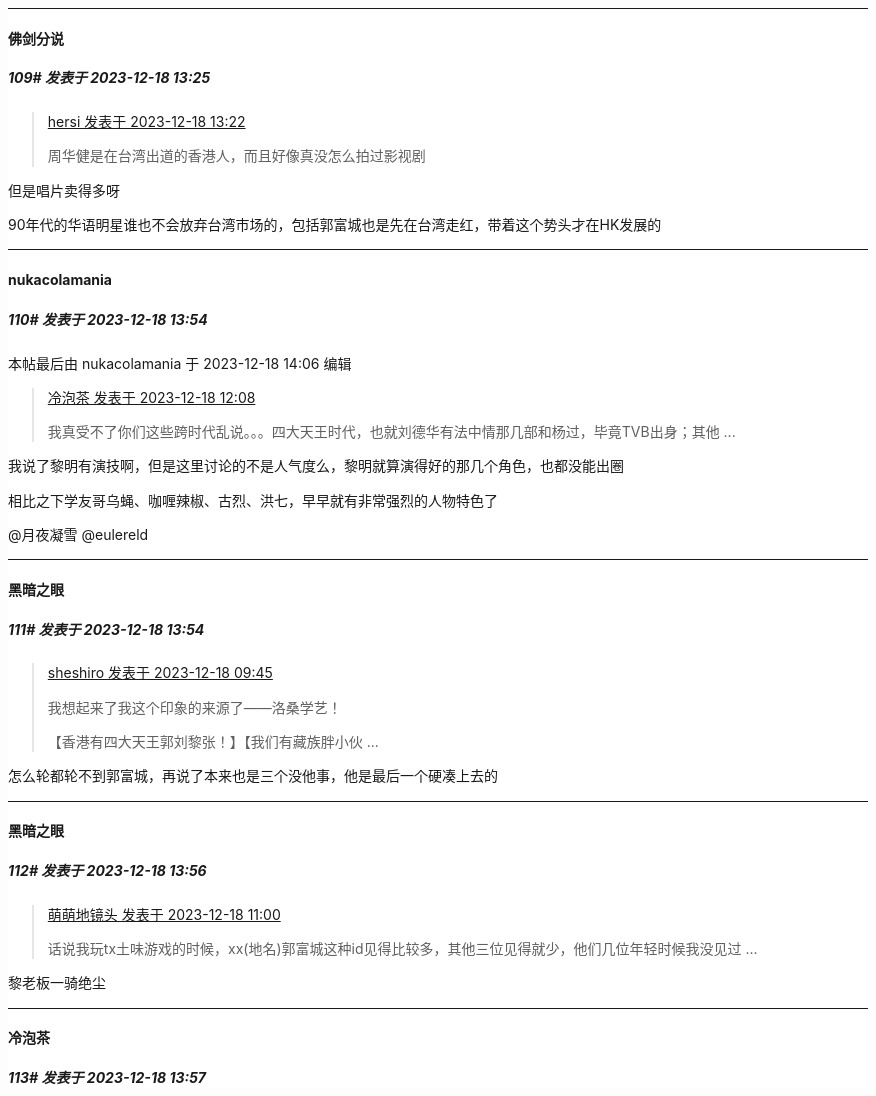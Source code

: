 *****

####  佛剑分说  
##### 109#       发表于 2023-12-18 13:25

<blockquote><a href="httphttps://bbs.saraba1st.com/2b/forum.php?mod=redirect&amp;goto=findpost&amp;pid=63364038&amp;ptid=2164500" target="_blank">hersi 发表于 2023-12-18 13:22</a>

周华健是在台湾出道的香港人，而且好像真没怎么拍过影视剧</blockquote>
但是唱片卖得多呀

90年代的华语明星谁也不会放弃台湾市场的，包括郭富城也是先在台湾走红，带着这个势头才在HK发展的

*****

####  nukacolamania  
##### 110#       发表于 2023-12-18 13:54

 本帖最后由 nukacolamania 于 2023-12-18 14:06 编辑 
<blockquote><a href="httphttps://bbs.saraba1st.com/2b/forum.php?mod=redirect&amp;goto=findpost&amp;pid=63363381&amp;ptid=2164500" target="_blank">冷泡茶 发表于 2023-12-18 12:08</a>

我真受不了你们这些跨时代乱说。。。四大天王时代，也就刘德华有法中情那几部和杨过，毕竟TVB出身；其他 ...</blockquote>
我说了黎明有演技啊，但是这里讨论的不是人气度么，黎明就算演得好的那几个角色，也都没能出圈

相比之下学友哥乌蝇、咖喱辣椒、古烈、洪七，早早就有非常强烈的人物特色了

@月夜凝雪 @eulereld

*****

####  黑暗之眼  
##### 111#       发表于 2023-12-18 13:54

<blockquote><a href="httphttps://bbs.saraba1st.com/2b/forum.php?mod=redirect&amp;goto=findpost&amp;pid=63361753&amp;ptid=2164500" target="_blank">sheshiro 发表于 2023-12-18 09:45</a>

我想起来了我这个印象的来源了——洛桑学艺！

【香港有四大天王郭刘黎张！】【我们有藏族胖小伙 ...</blockquote>
怎么轮都轮不到郭富城，再说了本来也是三个没他事，他是最后一个硬凑上去的

*****

####  黑暗之眼  
##### 112#       发表于 2023-12-18 13:56

<blockquote><a href="httphttps://bbs.saraba1st.com/2b/forum.php?mod=redirect&amp;goto=findpost&amp;pid=63362631&amp;ptid=2164500" target="_blank">萌萌地镜头 发表于 2023-12-18 11:00</a>

话说我玩tx土味游戏的时候，xx(地名)郭富城这种id见得比较多，其他三位见得就少，他们几位年轻时候我没见过 ...</blockquote>
黎老板一骑绝尘

*****

####  冷泡茶  
##### 113#       发表于 2023-12-18 13:57
